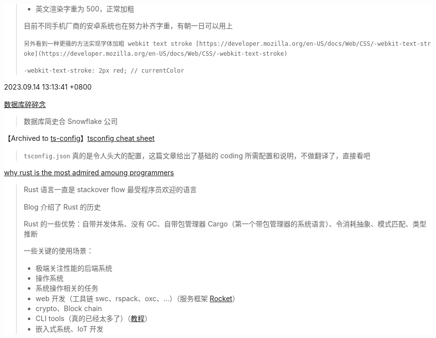 >   - 英文渲染字重为 500，正常加粗
>
> 目前不同手机厂商的安卓系统也在努力补齐字重，有朝一日可以用上
>
>     另外看到一种更骚的方法实现字体加粗 webkit text stroke [https://developer.mozilla.org/en-US/docs/Web/CSS/-webkit-text-stroke](https://developer.mozilla.org/en-US/docs/Web/CSS/-webkit-text-stroke)
>
> `-webkit-text-stroke: 2px red; // currentColor`

2023.09.14 13:13:41 +0800

[数据库碎碎念](https://zhuanlan.zhihu.com/p/645811161)

> 数据库简史合 Snowflake 公司

【Archived to [ts-config](front_end_notes/ts/ts-config.md)】[tsconfig cheat sheet](https://www.totaltypescript.com/tsconfig-cheat-sheet)

> `tsconfig.json` 真的是令人头大的配置，这篇文章给出了基础的 coding 所需配置和说明，不做翻译了，直接看吧

[why rust is the most admired amoung programmers](https://github.blog/2023-08-30-why-rust-is-the-most-admired-language-among-developers/)

> Rust 语言一直是 stackover flow 最受程序员欢迎的语言
>
> Blog 介绍了 Rust 的历史
>
> Rust 的一些优势：自带并发体系、没有 GC、自带包管理器 Cargo（第一个带包管理器的系统语言）、令消耗抽象、模式匹配、类型推断
>
> 一些关键的使用场景：
>
> - 极端关注性能的后端系统
> - 操作系统
> - 系统操作相关的任务
> - web 开发（工具链 swc、rspack、oxc、...）（服务框架 [Rocket](https://rocket.rs/)）
> - crypto、Block chain
> - CLI tools（真的已经太多了）（[教程](https://rust-cli.github.io/book/index.html)）
> - 嵌入式系统、IoT 开发
